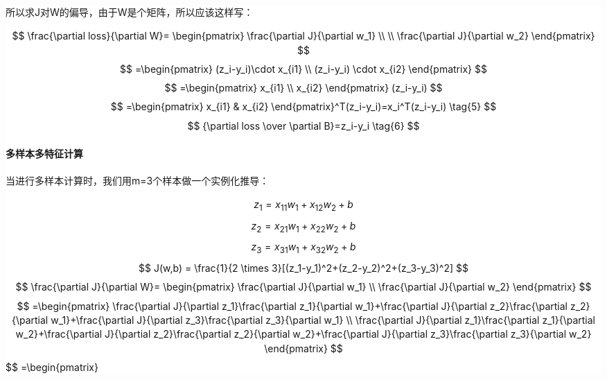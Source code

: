 所以求J对W的偏导，由于W是个矩阵，所以应该这样写：

$$
\frac{\partial loss}{\partial W}=
\begin{pmatrix}
  \frac{\partial J}{\partial w_1} \\
  \\
  \frac{\partial J}{\partial w_2}
\end{pmatrix}
$$
$$
=\begin{pmatrix}
  (z_i-y_i)\cdot x_{i1} \\
  (z_i-y_i) \cdot x_{i2}
\end{pmatrix}
$$
$$
=\begin{pmatrix}
  x_{i1} \\
  x_{i2}
\end{pmatrix}
(z_i-y_i)
$$
$$
=\begin{pmatrix}
  x_{i1} & x_{i2}
\end{pmatrix}^T(z_i-y_i)=x_i^T(z_i-y_i) \tag{5}
$$
$$
{\partial loss \over \partial B}=z_i-y_i \tag{6}
$$
#### 多样本多特征计算

当进行多样本计算时，我们用m=3个样本做一个实例化推导：

$$
z_1 = x_{11}w_1+x_{12}w_2+b
$$
$$
z_2= x_{21}w_1+x_{22}w_2+b
$$
$$
z_3 = x_{31}w_1+x_{32}w_2+b
$$
$$
J(w,b) = \frac{1}{2 \times 3}[(z_1-y_1)^2+(z_2-y_2)^2+(z_3-y_3)^2]
$$
$$
\frac{\partial J}{\partial W}=
\begin{pmatrix}
  \frac{\partial J}{\partial w_1} \\
  \frac{\partial J}{\partial w_2}
\end{pmatrix}
$$
$$
=\begin{pmatrix}
  \frac{\partial J}{\partial z_1}\frac{\partial z_1}{\partial w_1}+\frac{\partial J}{\partial z_2}\frac{\partial z_2}{\partial w_1}+\frac{\partial J}{\partial z_3}\frac{\partial z_3}{\partial w_1} \\
  \frac{\partial J}{\partial z_1}\frac{\partial z_1}{\partial w_2}+\frac{\partial J}{\partial z_2}\frac{\partial z_2}{\partial w_2}+\frac{\partial J}{\partial z_3}\frac{\partial z_3}{\partial w_2}  
\end{pmatrix}
$$
$$
=\begin{pmatrix}